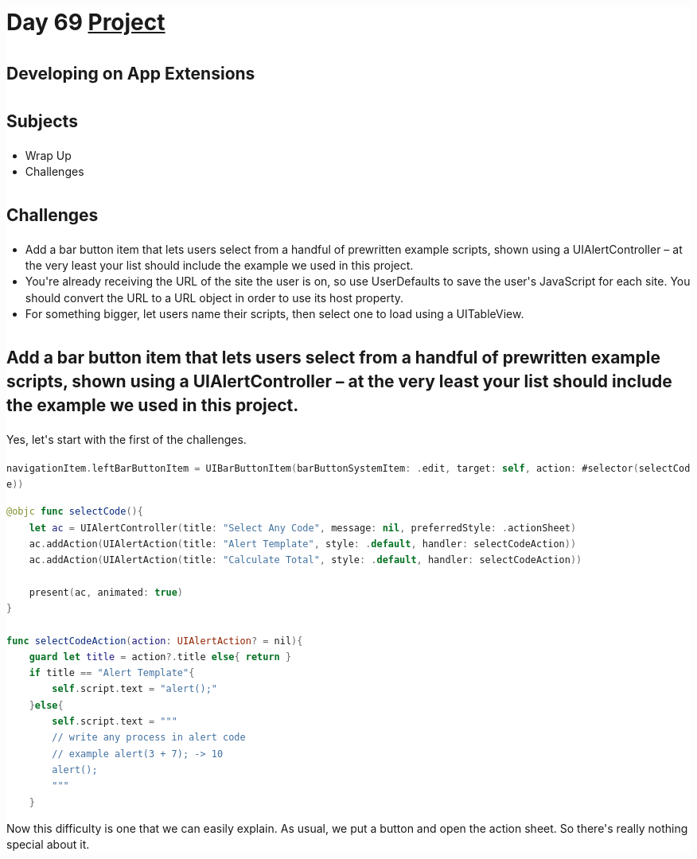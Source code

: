 # Day 69 <a href="https://github.com/devmehmetates/365-day-of-code/tree/main/Project/Day67-69/Day67-69"> Project </a>

## Developing on App Extensions

## Subjects

+ Wrap Up
+ Challenges

## Challenges

+ Add a bar button item that lets users select from a handful of prewritten example scripts, shown using a UIAlertController – at the very least your list should include the example we used in this project.
+ You're already receiving the URL of the site the user is on, so use UserDefaults to save the user's JavaScript for each site. You should convert the URL to a URL object in order to use its host property.
+ For something bigger, let users name their scripts, then select one to load using a UITableView.


##  Add a bar button item that lets users select from a handful of prewritten example scripts, shown using a UIAlertController – at the very least your list should include the example we used in this project.
Yes, let's start with the first of the challenges. 
```swift
navigationItem.leftBarButtonItem = UIBarButtonItem(barButtonSystemItem: .edit, target: self, action: #selector(selectCode))
```

```swift
@objc func selectCode(){
    let ac = UIAlertController(title: "Select Any Code", message: nil, preferredStyle: .actionSheet)
    ac.addAction(UIAlertAction(title: "Alert Template", style: .default, handler: selectCodeAction))
    ac.addAction(UIAlertAction(title: "Calculate Total", style: .default, handler: selectCodeAction))

    present(ac, animated: true)
}

func selectCodeAction(action: UIAlertAction? = nil){
    guard let title = action?.title else{ return }
    if title == "Alert Template"{
        self.script.text = "alert();"
    }else{
        self.script.text = """
        // write any process in alert code
        // example alert(3 + 7); -> 10
        alert();
        """
    }

```
Now this difficulty is one that we can easily explain. As usual, we put a button and open the action sheet. So there's really nothing special about it.
